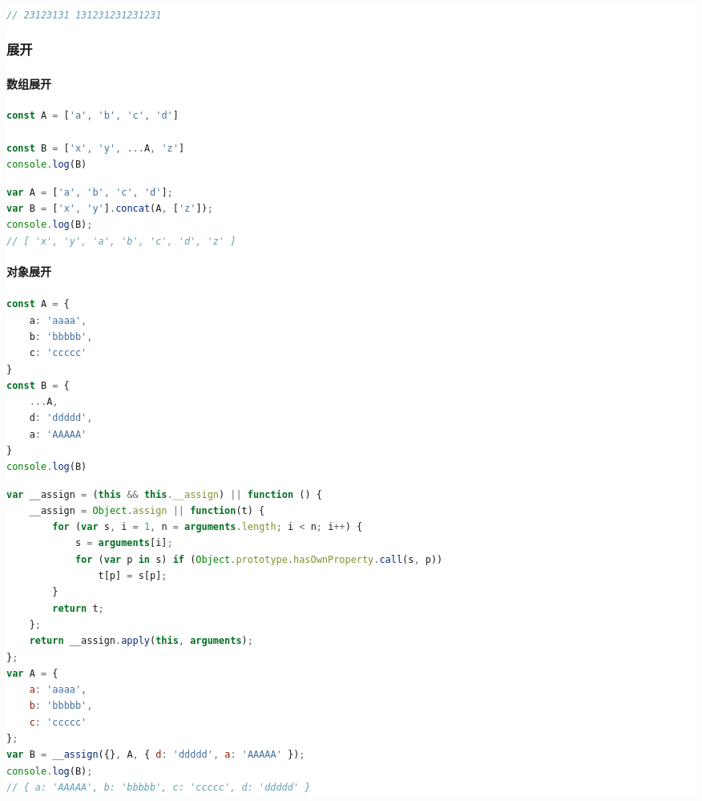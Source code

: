 ```javascript
// 23123131 131231231231231
```

### 展开
#### 数组展开

```typescript
const A = ['a', 'b', 'c', 'd']

const B = ['x', 'y', ...A, 'z']
console.log(B)
```

```javascript
var A = ['a', 'b', 'c', 'd'];
var B = ['x', 'y'].concat(A, ['z']);
console.log(B);
// [ 'x', 'y', 'a', 'b', 'c', 'd', 'z' ]
```

#### 对象展开

```typescript
const A = {
    a: 'aaaa',
    b: 'bbbbb',
    c: 'ccccc'
}
const B = {
    ...A,
    d: 'ddddd',
    a: 'AAAAA'
}
console.log(B)
```
```javascript
var __assign = (this && this.__assign) || function () {
    __assign = Object.assign || function(t) {
        for (var s, i = 1, n = arguments.length; i < n; i++) {
            s = arguments[i];
            for (var p in s) if (Object.prototype.hasOwnProperty.call(s, p))
                t[p] = s[p];
        }
        return t;
    };
    return __assign.apply(this, arguments);
};
var A = {
    a: 'aaaa',
    b: 'bbbbb',
    c: 'ccccc'
};
var B = __assign({}, A, { d: 'ddddd', a: 'AAAAA' });
console.log(B);
// { a: 'AAAAA', b: 'bbbbb', c: 'ccccc', d: 'ddddd' }
```
